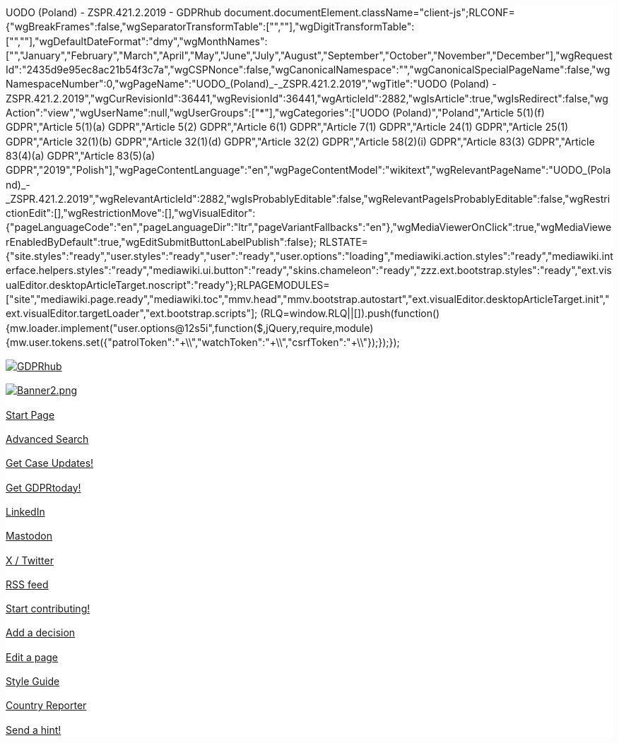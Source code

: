  UODO (Poland) - ZSPR.421.2.2019 - GDPRhub document.documentElement.className="client-js";RLCONF={"wgBreakFrames":false,"wgSeparatorTransformTable":\["",""\],"wgDigitTransformTable":\["",""\],"wgDefaultDateFormat":"dmy","wgMonthNames":\["","January","February","March","April","May","June","July","August","September","October","November","December"\],"wgRequestId":"2435d9e95ec8ac21b54f3c7a","wgCSPNonce":false,"wgCanonicalNamespace":"","wgCanonicalSpecialPageName":false,"wgNamespaceNumber":0,"wgPageName":"UODO\_(Poland)\_-\_ZSPR.421.2.2019","wgTitle":"UODO (Poland) - ZSPR.421.2.2019","wgCurRevisionId":36441,"wgRevisionId":36441,"wgArticleId":2882,"wgIsArticle":true,"wgIsRedirect":false,"wgAction":"view","wgUserName":null,"wgUserGroups":\["\*"\],"wgCategories":\["UODO (Poland)","Poland","Article 5(1)(f) GDPR","Article 5(1)(a) GDPR","Article 5(2) GDPR","Article 6(1) GDPR","Article 7(1) GDPR","Article 24(1) GDPR","Article 25(1) GDPR","Article 32(1)(b) GDPR","Article 32(1)(d) GDPR","Article 32(2) GDPR","Article 58(2)(i) GDPR","Article 83(3) GDPR","Article 83(4)(a) GDPR","Article 83(5)(a) GDPR","2019","Polish"\],"wgPageContentLanguage":"en","wgPageContentModel":"wikitext","wgRelevantPageName":"UODO\_(Poland)\_-\_ZSPR.421.2.2019","wgRelevantArticleId":2882,"wgIsProbablyEditable":false,"wgRelevantPageIsProbablyEditable":false,"wgRestrictionEdit":\[\],"wgRestrictionMove":\[\],"wgVisualEditor":{"pageLanguageCode":"en","pageLanguageDir":"ltr","pageVariantFallbacks":"en"},"wgMediaViewerOnClick":true,"wgMediaViewerEnabledByDefault":true,"wgEditSubmitButtonLabelPublish":false}; RLSTATE={"site.styles":"ready","user.styles":"ready","user":"ready","user.options":"loading","mediawiki.action.styles":"ready","mediawiki.interface.helpers.styles":"ready","mediawiki.ui.button":"ready","skins.chameleon":"ready","zzz.ext.bootstrap.styles":"ready","ext.visualEditor.desktopArticleTarget.noscript":"ready"};RLPAGEMODULES=\["site","mediawiki.page.ready","mediawiki.toc","mmv.head","mmv.bootstrap.autostart","ext.visualEditor.desktopArticleTarget.init","ext.visualEditor.targetLoader","ext.bootstrap.scripts"\]; (RLQ=window.RLQ||\[\]).push(function(){mw.loader.implement("user.options@12s5i",function($,jQuery,require,module){mw.user.tokens.set({"patrolToken":"+\\\\","watchToken":"+\\\\","csrfToken":"+\\\\"});});});                    

[![GDPRhub](/images/gdprhub_v5_150.png)](/index.php?title=Welcome_to_GDPRhub "Visit the main page")

[![Banner2.png](/images/5/57/Banner2.png)](https://gdprhub.eu/index.php?title=GDPRtoday)

[Start Page](/index.php?title=Welcome_to_GDPRhub)

[Advanced Search](/index.php?title=Advanced_Search)

[Get Case Updates!](#)

[Get GDPRtoday!](/index.php?title=GDPRtoday)

[LinkedIn](https://www.linkedin.com/showcase/gdprhub)

[Mastodon](https://mastodon.social/@GDPRhub)

[X / Twitter](https://www.twitter.com/GDPRhub)

[RSS feed](https://gdprhub.eu/index.php?title=Special:NewPages&feed=atom&hideredirs=1&limit=10&render=1)

[Start contributing!](#)

[Add a decision](/index.php?title=How_to_add_a_new_decision)

[Edit a page](/index.php?title=How_to_edit_a_page_on_GDPRhub)

[Style Guide](/index.php?title=GDPRhub_style_guide)

[Country Reporter](https://gdprmgmt.noyb.eu/become_country_reporter)

[Send a hint!](mailto:GDPRhub@noyb.eu?subject=GDPRhub%20-%20hint&body=Thank%20you%20for%20sending%20us%20a%20hint!%0A%0AIf%20you%20want%20to%20send%20us%20details%20about%20a%20case%20that%20is%20not%20on%20GDPRhub%20yet%2C%20please%20fill%20out%20the%20form%20below!%0AIf%20you%20want%20to%20send%20us%20any%20other%20information%2C%20just%20delete%20this%20text.%0A%0A%3D%3D%3D%20General%20Details%20%3D%3D%3D%0A%0ALink%20to%20the%20decision%20\(attach%20document%20if%20not%20public\)%3A%0ADPA%2FCourt%3A%0ACountry%3A%0ADate%3A%0A%0A%3D%3D%3D%20Factual%20Summary%20in%20English%20%3D%3D%3D%0A%0A-%3E%20What%20happened%20in%20this%20case%3F%0A%0A%3D%3D%3D%20Summary%20of%20the%20Dispute%20in%20English%20%3D%3D%3D%0A%0A-%3E%20What%20was%20the%20core%20dispute%20about%3F%0A%0A%3D%3D%3D%20Summary%20of%20the%20Holding%20in%20English%20%3D%3D%3D%0A%0A-%3E%20What%20is%20the%20core%20take%20away%20from%20the%20decision%3F%0A%0A%0AThank%20you%20for%20your%20support!%0Anoyb.eu%20team)

